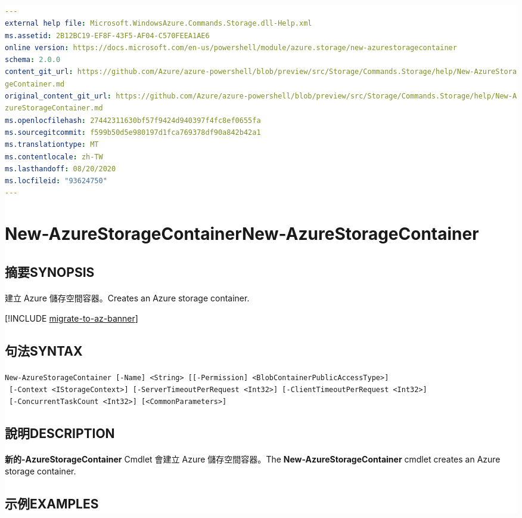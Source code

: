 ```yaml
---
external help file: Microsoft.WindowsAzure.Commands.Storage.dll-Help.xml
ms.assetid: 2B12BC19-EF8F-43F5-AF04-C570FEEA1AE6
online version: https://docs.microsoft.com/en-us/powershell/module/azure.storage/new-azurestoragecontainer
schema: 2.0.0
content_git_url: https://github.com/Azure/azure-powershell/blob/preview/src/Storage/Commands.Storage/help/New-AzureStorageContainer.md
original_content_git_url: https://github.com/Azure/azure-powershell/blob/preview/src/Storage/Commands.Storage/help/New-AzureStorageContainer.md
ms.openlocfilehash: 27442311630bf57f9424d940397f4fc8ef0655fa
ms.sourcegitcommit: f599b50d5e980197d1fca769378df90a842b42a1
ms.translationtype: MT
ms.contentlocale: zh-TW
ms.lasthandoff: 08/20/2020
ms.locfileid: "93624750"
---
```

# <span data-ttu-id="307e8-101">New-AzureStorageContainer</span><span class="sxs-lookup"><span data-stu-id="307e8-101">New-AzureStorageContainer</span></span>

## <span data-ttu-id="307e8-102">摘要</span><span class="sxs-lookup"><span data-stu-id="307e8-102">SYNOPSIS</span></span>
<span data-ttu-id="307e8-103">建立 Azure 儲存空間容器。</span><span class="sxs-lookup"><span data-stu-id="307e8-103">Creates an Azure storage container.</span></span>

[!INCLUDE [migrate-to-az-banner](../../includes/migrate-to-az-banner.md)]

## <span data-ttu-id="307e8-104">句法</span><span class="sxs-lookup"><span data-stu-id="307e8-104">SYNTAX</span></span>

```
New-AzureStorageContainer [-Name] <String> [[-Permission] <BlobContainerPublicAccessType>]
 [-Context <IStorageContext>] [-ServerTimeoutPerRequest <Int32>] [-ClientTimeoutPerRequest <Int32>]
 [-ConcurrentTaskCount <Int32>] [<CommonParameters>]
```

## <span data-ttu-id="307e8-105">說明</span><span class="sxs-lookup"><span data-stu-id="307e8-105">DESCRIPTION</span></span>
<span data-ttu-id="307e8-106">**新的-AzureStorageContainer** Cmdlet 會建立 Azure 儲存空間容器。</span><span class="sxs-lookup"><span data-stu-id="307e8-106">The **New-AzureStorageContainer** cmdlet creates an Azure storage container.</span></span>

## <span data-ttu-id="307e8-107">示例</span><span class="sxs-lookup"><span data-stu-id="307e8-107">EXAMPLES</span></span>
